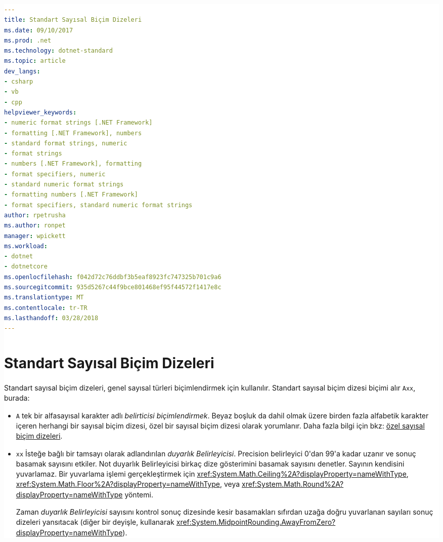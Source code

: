 ```yaml
---
title: Standart Sayısal Biçim Dizeleri
ms.date: 09/10/2017
ms.prod: .net
ms.technology: dotnet-standard
ms.topic: article
dev_langs:
- csharp
- vb
- cpp
helpviewer_keywords:
- numeric format strings [.NET Framework]
- formatting [.NET Framework], numbers
- standard format strings, numeric
- format strings
- numbers [.NET Framework], formatting
- format specifiers, numeric
- standard numeric format strings
- formatting numbers [.NET Framework]
- format specifiers, standard numeric format strings
author: rpetrusha
ms.author: ronpet
manager: wpickett
ms.workload:
- dotnet
- dotnetcore
ms.openlocfilehash: f042d72c76ddbf3b5eaf8923fc747325b701c9a6
ms.sourcegitcommit: 935d5267c44f9bce801468ef95f44572f1417e8c
ms.translationtype: MT
ms.contentlocale: tr-TR
ms.lasthandoff: 03/28/2018
---
```

# <a name="standard-numeric-format-strings"></a>Standart Sayısal Biçim Dizeleri
Standart sayısal biçim dizeleri, genel sayısal türleri biçimlendirmek için kullanılır. Standart sayısal biçim dizesi biçimi alır `Axx`, burada:  
  
-   `A` tek bir alfasayısal karakter adlı *belirticisi biçimlendirmek*. Beyaz boşluk da dahil olmak üzere birden fazla alfabetik karakter içeren herhangi bir sayısal biçim dizesi, özel bir sayısal biçim dizesi olarak yorumlanır. Daha fazla bilgi için bkz: [özel sayısal biçim dizeleri](../../../docs/standard/base-types/custom-numeric-format-strings.md).  
  
-   `xx` İsteğe bağlı bir tamsayı olarak adlandırılan *duyarlık Belirleyicisi*. Precision belirleyici 0'dan 99'a kadar uzanır ve sonuç basamak sayısını etkiler. Not duyarlık Belirleyicisi birkaç dize gösterimini basamak sayısını denetler. Sayının kendisini yuvarlamaz. Bir yuvarlama işlemi gerçekleştirmek için <xref:System.Math.Ceiling%2A?displayProperty=nameWithType>, <xref:System.Math.Floor%2A?displayProperty=nameWithType>, veya <xref:System.Math.Round%2A?displayProperty=nameWithType> yöntemi.  
  
     Zaman *duyarlık Belirleyicisi* sayısını kontrol sonuç dizesinde kesir basamakları sıfırdan uzağa doğru yuvarlanan sayıları sonuç dizeleri yansıtacak (diğer bir deyişle, kullanarak <xref:System.MidpointRounding.AwayFromZero?displayProperty=nameWithType>).  
  